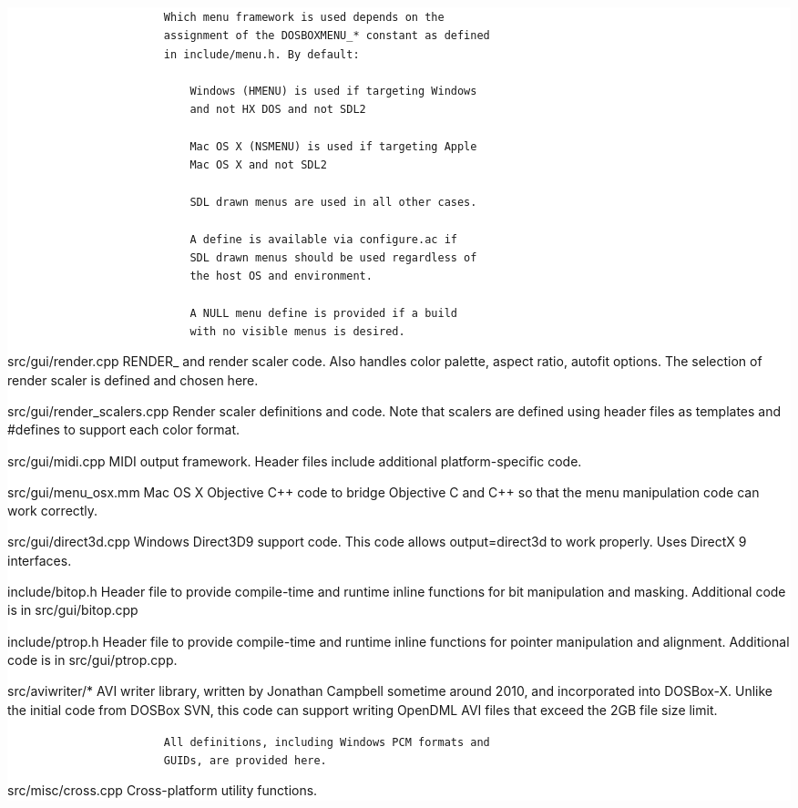                             Which menu framework is used depends on the
                            assignment of the DOSBOXMENU_* constant as defined
                            in include/menu.h. By default:

                                Windows (HMENU) is used if targeting Windows
                                and not HX DOS and not SDL2

                                Mac OS X (NSMENU) is used if targeting Apple
                                Mac OS X and not SDL2

                                SDL drawn menus are used in all other cases.

                                A define is available via configure.ac if
                                SDL drawn menus should be used regardless of
                                the host OS and environment.

                                A NULL menu define is provided if a build
                                with no visible menus is desired.

src/gui/render.cpp          RENDER_ and render scaler code. Also handles
                            color palette, aspect ratio, autofit options.
                            The selection of render scaler is defined and
                            chosen here.

src/gui/render_scalers.cpp  Render scaler definitions and code. Note that
                            scalers are defined using header files as
                            templates and #defines to support each color
                            format.

src/gui/midi.cpp            MIDI output framework. Header files include
                            additional platform-specific code.

src/gui/menu_osx.mm         Mac OS X Objective C++ code to bridge Objective C
                            and C++ so that the menu manipulation code can
                            work correctly.

src/gui/direct3d.cpp        Windows Direct3D9 support code. This code allows
                            output=direct3d to work properly. Uses DirectX 9
                            interfaces.

include/bitop.h             Header file to provide compile-time and runtime
                            inline functions for bit manipulation and masking.
                            Additional code is in src/gui/bitop.cpp

include/ptrop.h             Header file to provide compile-time and runtime
                            inline functions for pointer manipulation and
                            alignment. Additional code is in src/gui/ptrop.cpp.

src/aviwriter/*             AVI writer library, written by Jonathan Campbell
                            sometime around 2010, and incorporated into DOSBox-X.
                            Unlike the initial code from DOSBox SVN, this code
                            can support writing OpenDML AVI files that exceed
                            the 2GB file size limit.

                            All definitions, including Windows PCM formats and
                            GUIDs, are provided here.

src/misc/cross.cpp          Cross-platform utility functions.
